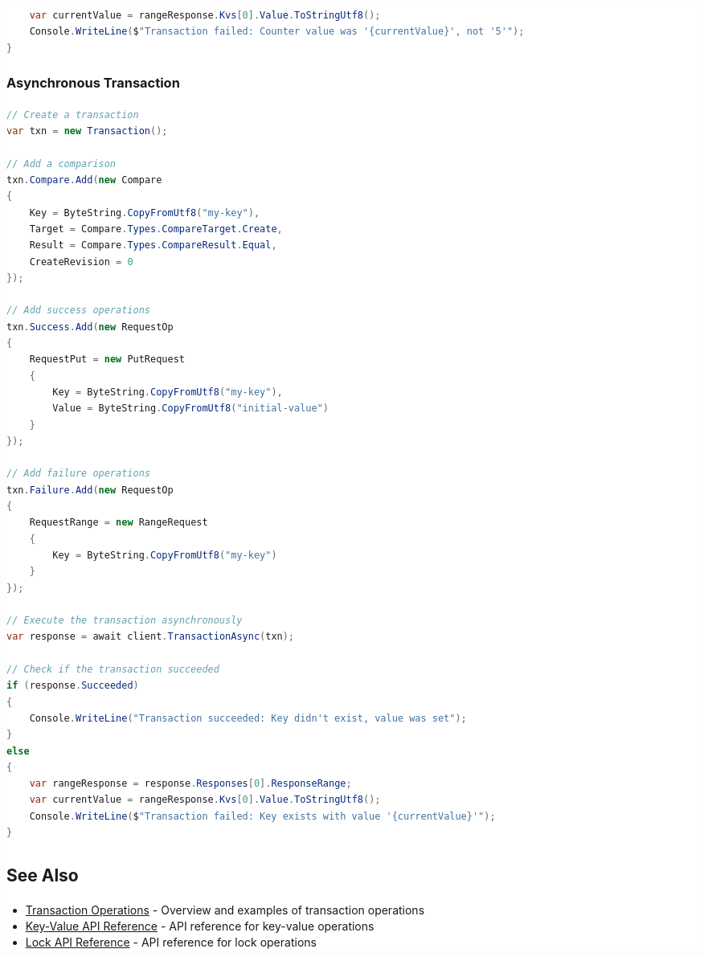 ```csharp
    var currentValue = rangeResponse.Kvs[0].Value.ToStringUtf8();
    Console.WriteLine($"Transaction failed: Counter value was '{currentValue}', not '5'");
}
```

### Asynchronous Transaction

```csharp
// Create a transaction
var txn = new Transaction();

// Add a comparison
txn.Compare.Add(new Compare
{
    Key = ByteString.CopyFromUtf8("my-key"),
    Target = Compare.Types.CompareTarget.Create,
    Result = Compare.Types.CompareResult.Equal,
    CreateRevision = 0
});

// Add success operations
txn.Success.Add(new RequestOp
{
    RequestPut = new PutRequest
    {
        Key = ByteString.CopyFromUtf8("my-key"),
        Value = ByteString.CopyFromUtf8("initial-value")
    }
});

// Add failure operations
txn.Failure.Add(new RequestOp
{
    RequestRange = new RangeRequest
    {
        Key = ByteString.CopyFromUtf8("my-key")
    }
});

// Execute the transaction asynchronously
var response = await client.TransactionAsync(txn);

// Check if the transaction succeeded
if (response.Succeeded)
{
    Console.WriteLine("Transaction succeeded: Key didn't exist, value was set");
}
else
{
    var rangeResponse = response.Responses[0].ResponseRange;
    var currentValue = rangeResponse.Kvs[0].Value.ToStringUtf8();
    Console.WriteLine($"Transaction failed: Key exists with value '{currentValue}'");
}
```

## See Also

- [Transaction Operations](index.md) - Overview and examples of transaction operations
- [Key-Value API Reference](../key-value/api-reference.md) - API reference for key-value operations
- [Lock API Reference](../lock/api-reference.md) - API reference for lock operations
